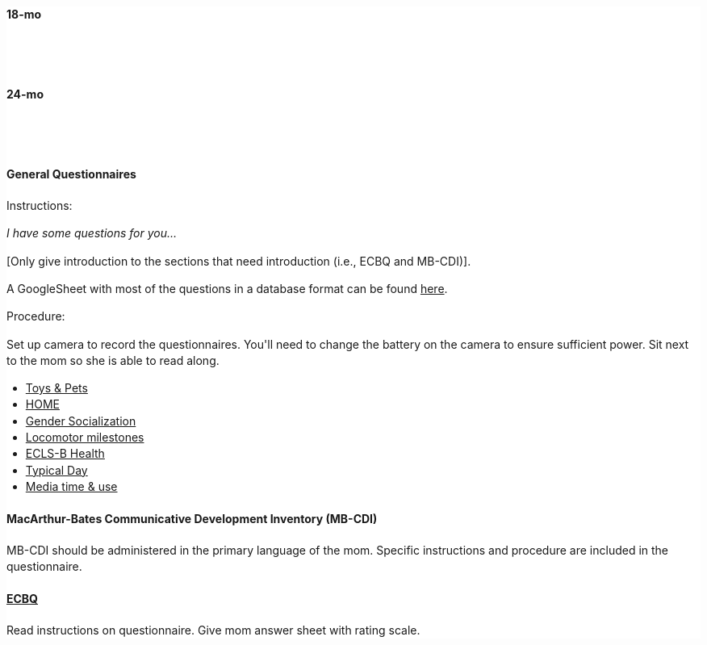 #### 18-mo

</br>
<video width="320" height="240" controls>
<source src="https://nyu.databrary.org/slot/14513/-/asset/61076/download?inline=true" type="video/mp4">
</video>
</br>
<https://nyu.databrary.org/slot/14513/-/asset/61076/download?inline=true>

#### 24-mo

</br>
<video width="320" height="240" controls>
<source src="https://nyu.databrary.org/slot/14514/-/asset/61088/download?inline=true" type="video/mp4">
</video>
</br>
<https://nyu.databrary.org/slot/14514/-/asset/61088/download?inline=true>

#### General Questionnaires

Instructions:

*I have some questions for you…* 

[Only give introduction to the sections that need introduction (i.e., ECBQ and MB-CDI)].

A GoogleSheet with most of the questions in a database format can be found [here](https://docs.google.com/spreadsheets/d/1pVOM2naRS_STCXx4nkaRDLO6_V5kGhFaduRfwsv7cnI/edit?usp=sharing).

Procedure:

Set up camera to record the questionnaires. 
You'll need to change the battery on the camera to ensure sufficient power.
Sit next to the mom so she is able to read along.

- [Toys & Pets](toys_pets.html)
- [HOME](home.html)
- [Gender Socialization](gender.html)
- [Locomotor milestones](locomotor_milestones.html)
- [ECLS-B Health](eclsb_health.html)
- [Typical Day](typical_day.html)
- [Media time & use](media.html)

#### MacArthur-Bates Communicative Development Inventory (MB-CDI)

MB-CDI should be administered in the primary language of the mom.
Specific instructions and procedure are included in the questionnaire.

#### [ECBQ](ecbq.html)

Read instructions on questionnaire.
Give mom answer sheet with rating scale.
